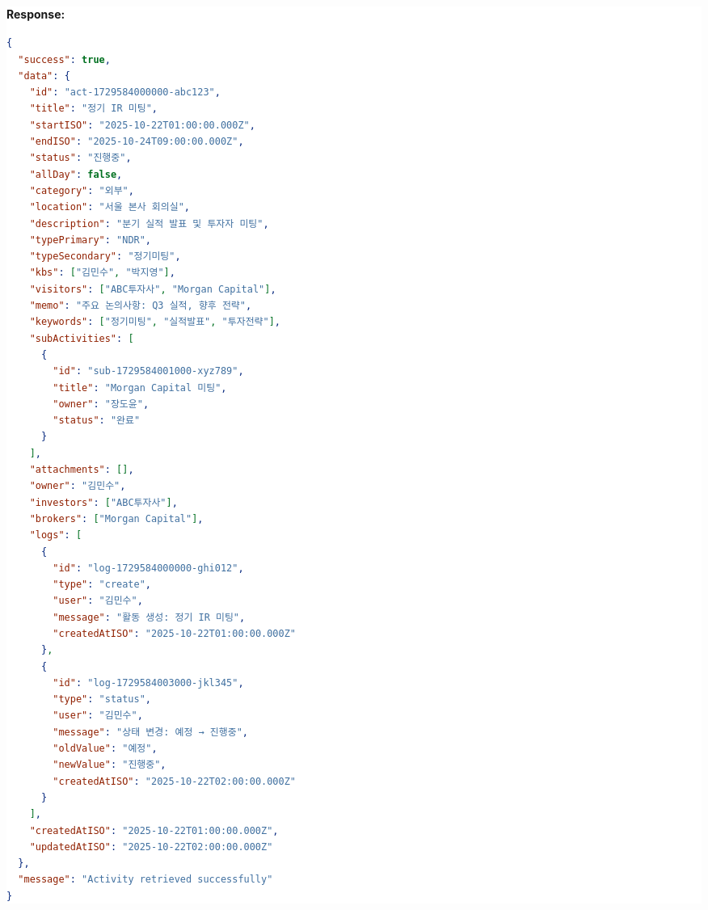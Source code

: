 **Response:**
```json
{
  "success": true,
  "data": {
    "id": "act-1729584000000-abc123",
    "title": "정기 IR 미팅",
    "startISO": "2025-10-22T01:00:00.000Z",
    "endISO": "2025-10-24T09:00:00.000Z",
    "status": "진행중",
    "allDay": false,
    "category": "외부",
    "location": "서울 본사 회의실",
    "description": "분기 실적 발표 및 투자자 미팅",
    "typePrimary": "NDR",
    "typeSecondary": "정기미팅",
    "kbs": ["김민수", "박지영"],
    "visitors": ["ABC투자사", "Morgan Capital"],
    "memo": "주요 논의사항: Q3 실적, 향후 전략",
    "keywords": ["정기미팅", "실적발표", "투자전략"],
    "subActivities": [
      {
        "id": "sub-1729584001000-xyz789",
        "title": "Morgan Capital 미팅",
        "owner": "장도윤",
        "status": "완료"
      }
    ],
    "attachments": [],
    "owner": "김민수",
    "investors": ["ABC투자사"],
    "brokers": ["Morgan Capital"],
    "logs": [
      {
        "id": "log-1729584000000-ghi012",
        "type": "create",
        "user": "김민수",
        "message": "활동 생성: 정기 IR 미팅",
        "createdAtISO": "2025-10-22T01:00:00.000Z"
      },
      {
        "id": "log-1729584003000-jkl345",
        "type": "status",
        "user": "김민수",
        "message": "상태 변경: 예정 → 진행중",
        "oldValue": "예정",
        "newValue": "진행중",
        "createdAtISO": "2025-10-22T02:00:00.000Z"
      }
    ],
    "createdAtISO": "2025-10-22T01:00:00.000Z",
    "updatedAtISO": "2025-10-22T02:00:00.000Z"
  },
  "message": "Activity retrieved successfully"
}
```

